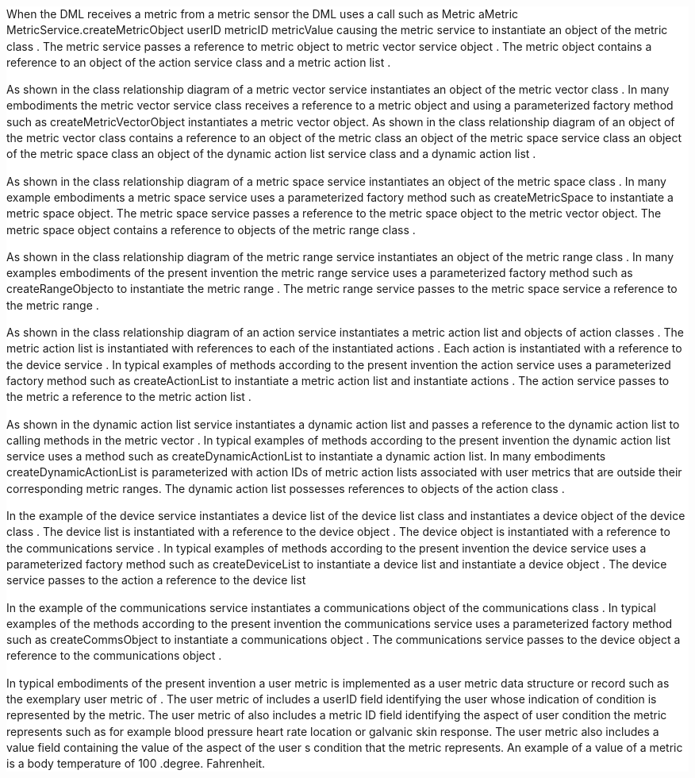 When the DML receives a metric from a metric sensor the DML uses a call such as Metric aMetric MetricService.createMetricObject userID metricID metricValue causing the metric service to instantiate an object of the metric class . The metric service passes a reference to metric object to metric vector service object . The metric object contains a reference to an object of the action service class and a metric action list .

As shown in the class relationship diagram of a metric vector service instantiates an object of the metric vector class . In many embodiments the metric vector service class receives a reference to a metric object and using a parameterized factory method such as createMetricVectorObject instantiates a metric vector object. As shown in the class relationship diagram of an object of the metric vector class contains a reference to an object of the metric class an object of the metric space service class an object of the metric space class an object of the dynamic action list service class and a dynamic action list .

As shown in the class relationship diagram of a metric space service instantiates an object of the metric space class . In many example embodiments a metric space service uses a parameterized factory method such as createMetricSpace to instantiate a metric space object. The metric space service passes a reference to the metric space object to the metric vector object. The metric space object contains a reference to objects of the metric range class .

As shown in the class relationship diagram of the metric range service instantiates an object of the metric range class . In many examples embodiments of the present invention the metric range service uses a parameterized factory method such as createRangeObjecto to instantiate the metric range . The metric range service passes to the metric space service a reference to the metric range .

As shown in the class relationship diagram of an action service instantiates a metric action list and objects of action classes . The metric action list is instantiated with references to each of the instantiated actions . Each action is instantiated with a reference to the device service . In typical examples of methods according to the present invention the action service uses a parameterized factory method such as createActionList to instantiate a metric action list and instantiate actions . The action service passes to the metric a reference to the metric action list .

As shown in the dynamic action list service instantiates a dynamic action list and passes a reference to the dynamic action list to calling methods in the metric vector . In typical examples of methods according to the present invention the dynamic action list service uses a method such as createDynamicActionList to instantiate a dynamic action list. In many embodiments createDynamicActionList is parameterized with action IDs of metric action lists associated with user metrics that are outside their corresponding metric ranges. The dynamic action list possesses references to objects of the action class .

In the example of the device service instantiates a device list of the device list class and instantiates a device object of the device class . The device list is instantiated with a reference to the device object . The device object is instantiated with a reference to the communications service . In typical examples of methods according to the present invention the device service uses a parameterized factory method such as createDeviceList to instantiate a device list and instantiate a device object . The device service passes to the action a reference to the device list 

In the example of the communications service instantiates a communications object of the communications class . In typical examples of the methods according to the present invention the communications service uses a parameterized factory method such as createCommsObject to instantiate a communications object . The communications service passes to the device object a reference to the communications object .

In typical embodiments of the present invention a user metric is implemented as a user metric data structure or record such as the exemplary user metric of . The user metric of includes a userID field identifying the user whose indication of condition is represented by the metric. The user metric of also includes a metric ID field identifying the aspect of user condition the metric represents such as for example blood pressure heart rate location or galvanic skin response. The user metric also includes a value field containing the value of the aspect of the user s condition that the metric represents. An example of a value of a metric is a body temperature of 100 .degree. Fahrenheit.
